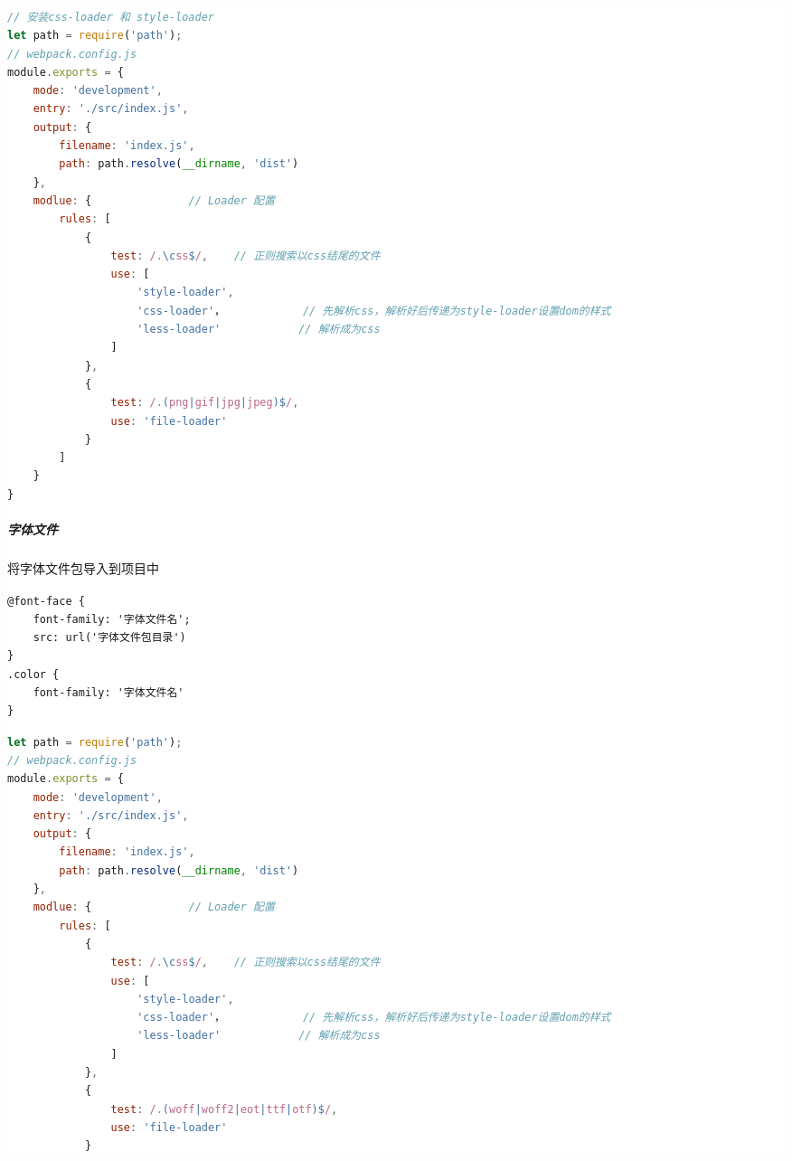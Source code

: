 ``` js
// 安装css-loader 和 style-loader
let path = require('path');
// webpack.config.js
module.exports = {
    mode: 'development',
    entry: './src/index.js',
    output: {
        filename: 'index.js',
        path: path.resolve(__dirname, 'dist')
    },
    modlue: {               // Loader 配置
        rules: [
            {
                test: /.\css$/,    // 正则搜索以css结尾的文件
                use: [
                    'style-loader',
                    'css-loader'，            // 先解析css，解析好后传递为style-loader设置dom的样式
                    'less-loader'            // 解析成为css
                ]
            },
            {
                test: /.(png|gif|jpg|jpeg)$/,
                use: 'file-loader'
            }
        ]
    }
}
```

##### 字体文件
将字体文件包导入到项目中
``` less
@font-face {
    font-family: '字体文件名';
    src: url('字体文件包目录')
}
.color {
    font-family: '字体文件名'
}
```
``` js
let path = require('path');
// webpack.config.js
module.exports = {
    mode: 'development',
    entry: './src/index.js',
    output: {
        filename: 'index.js',
        path: path.resolve(__dirname, 'dist')
    },
    modlue: {               // Loader 配置
        rules: [
            {
                test: /.\css$/,    // 正则搜索以css结尾的文件
                use: [
                    'style-loader',
                    'css-loader'，            // 先解析css，解析好后传递为style-loader设置dom的样式
                    'less-loader'            // 解析成为css
                ]
            },
            {
                test: /.(woff|woff2|eot|ttf|otf)$/,
                use: 'file-loader'
            }
```